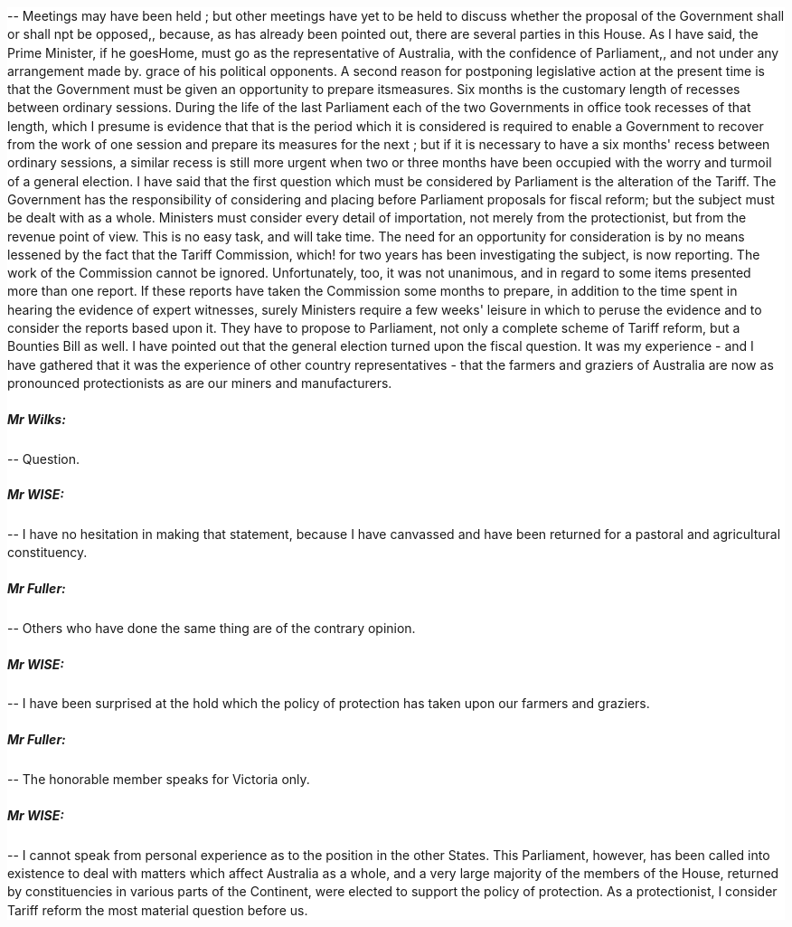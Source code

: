 -- Meetings may have been held ; but other meetings have yet to be held to discuss whether the proposal of the Government shall or shall npt be opposed,, because, as has already been pointed out, there are several parties in this House. As I have said, the Prime Minister, if he goesHome, must go as the representative of Australia, with the confidence of Parliament,, and not under any arrangement made by. grace of his political opponents. A second reason for postponing legislative action at the present time is that the Government must be given an opportunity to prepare itsmeasures. Six months is the customary length of recesses between ordinary sessions. During the life of the last Parliament each of the two Governments in office took recesses of that length, which I presume is evidence that that is the period which it is considered is required to enable a Government to recover from the work of one session and prepare its measures for the next ; but if it is necessary to have a six months' recess between ordinary sessions, a similar recess is still more urgent when two or three months have been occupied with the worry and turmoil of a general election. I have said that the first question which must be considered by Parliament is the alteration of the Tariff. The Government has the responsibility of considering and placing before Parliament proposals for fiscal reform; but the subject must be dealt with as a whole. Ministers must consider every detail of importation, not merely from the protectionist, but from the revenue point of view. This is no easy task, and will take time. The need for an opportunity for consideration is by no means lessened by the fact that the Tariff Commission, which! for two years has been investigating the subject, is now reporting. The work of the Commission cannot be ignored. Unfortunately, too, it was not unanimous, and in regard to some items presented more than one report. If these reports have taken the Commission some months to prepare, in addition to the time spent in hearing the evidence of expert witnesses, surely Ministers require a few weeks' leisure in which to peruse the evidence and to consider the reports based upon it. They have to propose to Parliament, not only a complete scheme of Tariff reform, but a Bounties Bill as well. I have pointed out that the general election turned upon the fiscal question. It was my experience - and I have gathered that it was the experience of other country representatives - that the farmers and graziers of Australia are now as pronounced protectionists as are our miners and manufacturers. 

##### Mr Wilks:

--  Question. 

##### Mr WISE:

-- I have no hesitation in making that statement, because I have canvassed and have been returned for a pastoral and agricultural constituency. 

##### Mr Fuller:

--  Others who have done the same thing are of the contrary opinion. 

##### Mr WISE:

-- I have been surprised at the hold which the policy of protection has taken upon our farmers and graziers. 

##### Mr Fuller:

--  The honorable member speaks for Victoria only. 

##### Mr WISE:

-- I cannot speak from personal experience as to the position in the other States. This Parliament, however, has been called into existence to deal with matters which affect Australia as a whole, and a very large majority of the members of the House, returned by constituencies in various parts of the Continent, were elected to support the policy of protection. As a protectionist, I consider Tariff reform the most material question before us. 
